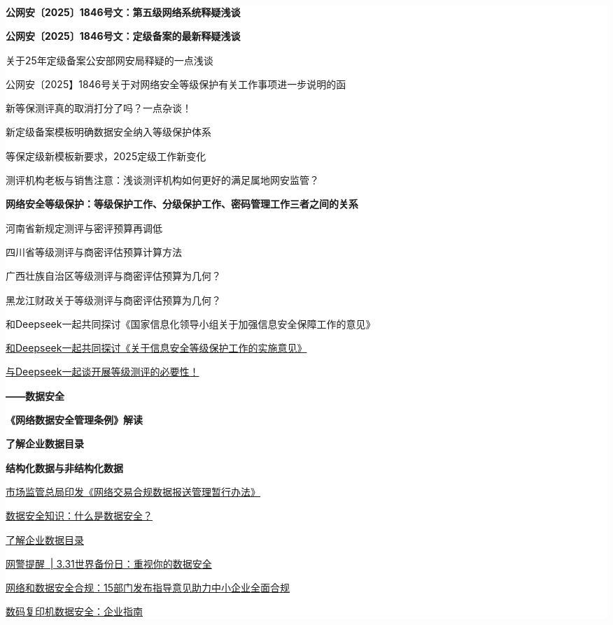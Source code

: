 **公网安〔2025〕1846号文：第五级网络系统释疑浅谈**  
  
**公网安〔2025〕1846号文：定级备案的最新释疑浅谈**  
  
关于25年定级备案公安部网安局释疑的一点浅谈  
  
公网安〔2025】1846号关于对网络安全等级保护有关工作事项进一步说明的函  
  
新等保测评真的取消打分了吗？一点杂谈！  
  
新定级备案模板明确数据安全纳入等级保护体系  
  
等保定级新模板新要求，2025定级工作新变化  
  
测评机构老板与销售注意：浅谈测评机构如何更好的满足属地网安监管？  
  
**网络安全等级保护：等级保护工作、分级保护工作、密码管理工作三者之间的关系**  
  
河南省新规定测评与密评预算再调低  
  
四川省等级测评与商密评估预算计算方法  
  
广西壮族自治区等级测评与商密评估预算为几何？  
  
黑龙江财政关于等级测评与商密评估预算为几何？  
  
和Deepseek一起共同探讨《国家信息化领导小组关于加强信息安全保障工作的意见》  
  
[和Deepseek一起共同探讨《关于信息安全等级保护工作的实施意见》](https://mp.weixin.qq.com/s?__biz=MzA5MzU5MzQzMA==&mid=2652114684&idx=1&sn=59de3b0fa94b3ea300beb1fcdb5b87ae&scene=21#wechat_redirect)  
  
  
[与Deepseek一起谈开展等级测评的必要性！](https://mp.weixin.qq.com/s?__biz=MzA5MzU5MzQzMA==&mid=2652114693&idx=1&sn=dd12972dcbea1242e5064ae4189a0dbb&scene=21#wechat_redirect)  
  
  
**——数据安全**  
  
**《网络数据安全管理条例》解读**  
  
**了解企业数据目录**  
  
**结构化数据与非结构化数据**  
  
[市场监管总局印发《网络交易合规数据报送管理暂行办法》](https://mp.weixin.qq.com/s?__biz=MzA5MzU5MzQzMA==&mid=2652115101&idx=1&sn=96dcac6598142fe6dd586ef5e25a5f6d&scene=21#wechat_redirect)  
  
  
[数据安全知识：什么是数据安全？](https://mp.weixin.qq.com/s?__biz=MzA5MzU5MzQzMA==&mid=2652116361&idx=1&sn=a985e842912847e645bff637f5f8b5fa&scene=21#wechat_redirect)  
  
  
[了解企业数据目录](https://mp.weixin.qq.com/s?__biz=MzA5MzU5MzQzMA==&mid=2652116312&idx=1&sn=e7cda105c33a8875421a3e828a527676&scene=21#wechat_redirect)  
  
  
[网警提醒  | 3.31世界备份日：重视你的数据安全](https://mp.weixin.qq.com/s?__biz=MzA5MzU5MzQzMA==&mid=2652115051&idx=1&sn=39dd57267f30159901f085fa8b5e5bf2&scene=21#wechat_redirect)  
  
  
[网络和数据安全合规：15部门发布指导意见助力中小企业全面合规](https://mp.weixin.qq.com/s?__biz=MzA5MzU5MzQzMA==&mid=2652114753&idx=1&sn=0c1934ada45a9d35dfabc7d3bd0bf2a7&scene=21#wechat_redirect)  
  
  
[数码复印机数据安全：企业指南](https://mp.weixin.qq.com/s?__biz=MzA5MzU5MzQzMA==&mid=2652114562&idx=1&sn=16249810510fec23333e8818bc38172c&scene=21#wechat_redirect)  
  